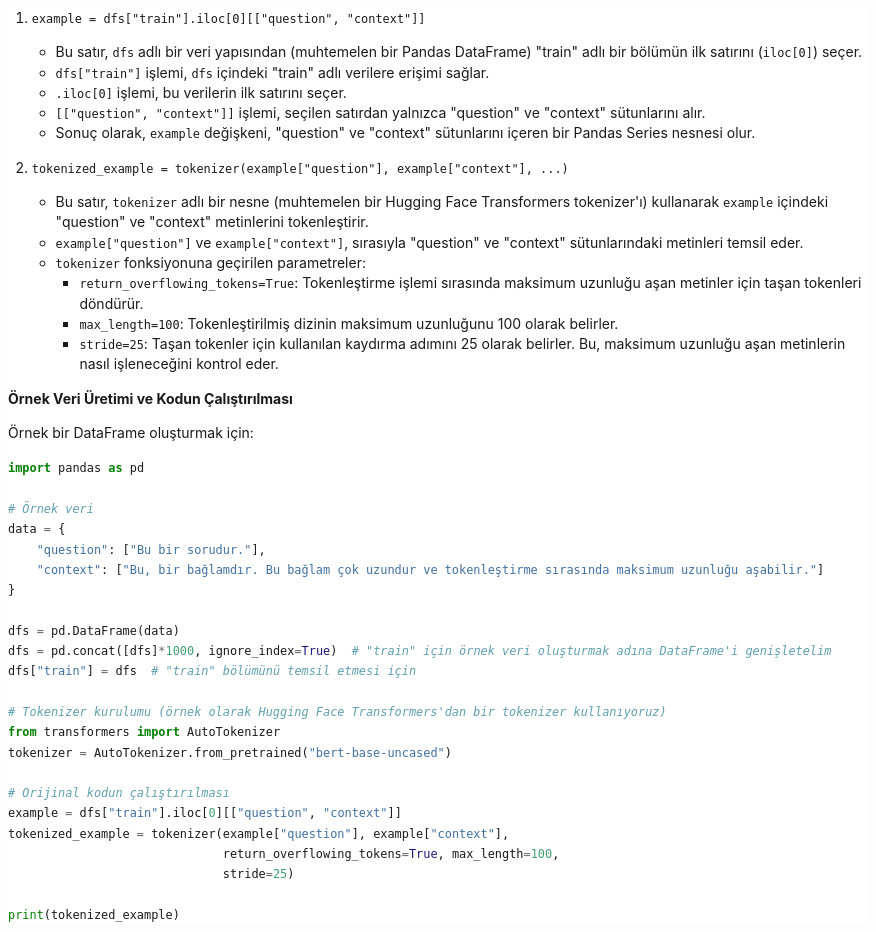 1. `example = dfs["train"].iloc[0][["question", "context"]]`
   - Bu satır, `dfs` adlı bir veri yapısından (muhtemelen bir Pandas DataFrame) "train" adlı bir bölümün ilk satırını (`iloc[0]`) seçer.
   - `dfs["train"]` işlemi, `dfs` içindeki "train" adlı verilere erişimi sağlar.
   - `.iloc[0]` işlemi, bu verilerin ilk satırını seçer.
   - `[["question", "context"]]` işlemi, seçilen satırdan yalnızca "question" ve "context" sütunlarını alır.
   - Sonuç olarak, `example` değişkeni, "question" ve "context" sütunlarını içeren bir Pandas Series nesnesi olur.

2. `tokenized_example = tokenizer(example["question"], example["context"], ...)`
   - Bu satır, `tokenizer` adlı bir nesne (muhtemelen bir Hugging Face Transformers tokenizer'ı) kullanarak `example` içindeki "question" ve "context" metinlerini tokenleştirir.
   - `example["question"]` ve `example["context"]`, sırasıyla "question" ve "context" sütunlarındaki metinleri temsil eder.
   - `tokenizer` fonksiyonuna geçirilen parametreler:
     - `return_overflowing_tokens=True`: Tokenleştirme işlemi sırasında maksimum uzunluğu aşan metinler için taşan tokenleri döndürür.
     - `max_length=100`: Tokenleştirilmiş dizinin maksimum uzunluğunu 100 olarak belirler.
     - `stride=25`: Taşan tokenler için kullanılan kaydırma adımını 25 olarak belirler. Bu, maksimum uzunluğu aşan metinlerin nasıl işleneceğini kontrol eder.

**Örnek Veri Üretimi ve Kodun Çalıştırılması**

Örnek bir DataFrame oluşturmak için:
```python
import pandas as pd

# Örnek veri
data = {
    "question": ["Bu bir sorudur."],
    "context": ["Bu, bir bağlamdır. Bu bağlam çok uzundur ve tokenleştirme sırasında maksimum uzunluğu aşabilir."]
}

dfs = pd.DataFrame(data)
dfs = pd.concat([dfs]*1000, ignore_index=True)  # "train" için örnek veri oluşturmak adına DataFrame'i genişletelim
dfs["train"] = dfs  # "train" bölümünü temsil etmesi için

# Tokenizer kurulumu (örnek olarak Hugging Face Transformers'dan bir tokenizer kullanıyoruz)
from transformers import AutoTokenizer
tokenizer = AutoTokenizer.from_pretrained("bert-base-uncased")

# Orijinal kodun çalıştırılması
example = dfs["train"].iloc[0][["question", "context"]]
tokenized_example = tokenizer(example["question"], example["context"], 
                              return_overflowing_tokens=True, max_length=100, 
                              stride=25)

print(tokenized_example)
```
